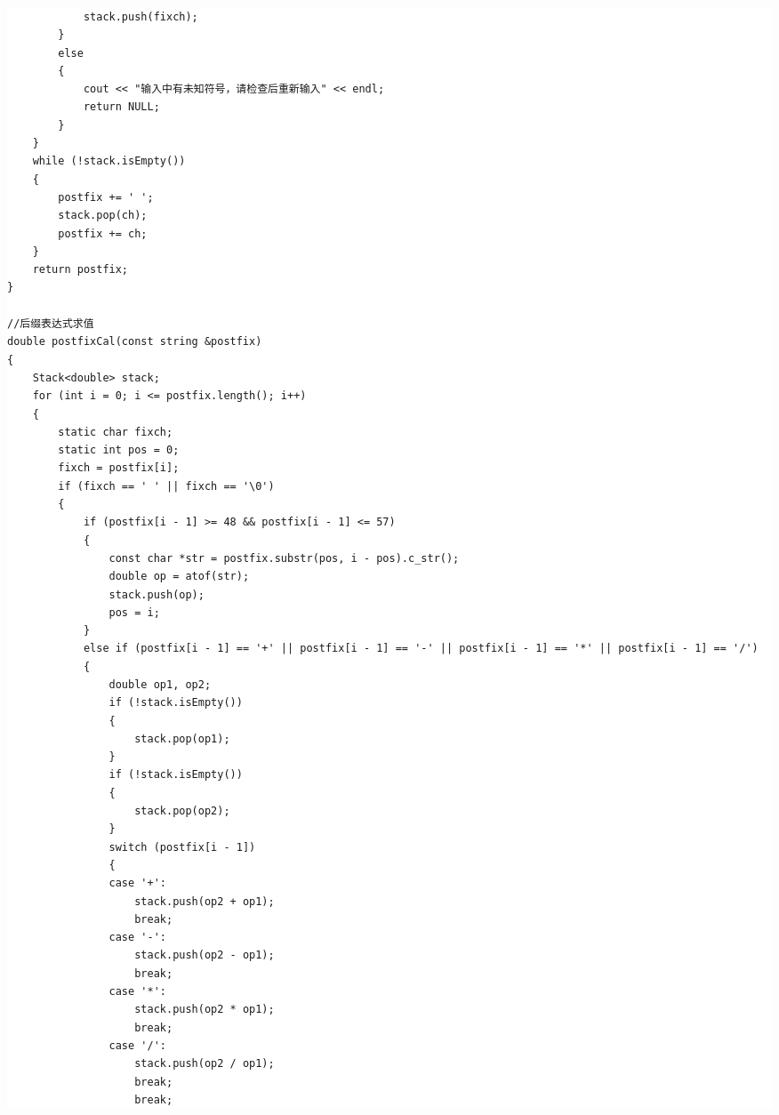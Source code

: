                 stack.push(fixch);
            }
            else
            {
                cout << "输入中有未知符号，请检查后重新输入" << endl;
                return NULL;
            }
        }
        while (!stack.isEmpty())
        {
            postfix += ' ';
            stack.pop(ch);
            postfix += ch;
        }
        return postfix;
    }

    //后缀表达式求值
    double postfixCal(const string &postfix)
    {
        Stack<double> stack;
        for (int i = 0; i <= postfix.length(); i++)
        {
            static char fixch;
            static int pos = 0;
            fixch = postfix[i];
            if (fixch == ' ' || fixch == '\0')
            {
                if (postfix[i - 1] >= 48 && postfix[i - 1] <= 57)
                {
                    const char *str = postfix.substr(pos, i - pos).c_str();
                    double op = atof(str);
                    stack.push(op);
                    pos = i;
                }
                else if (postfix[i - 1] == '+' || postfix[i - 1] == '-' || postfix[i - 1] == '*' || postfix[i - 1] == '/')
                {
                    double op1, op2;
                    if (!stack.isEmpty())
                    {
                        stack.pop(op1);
                    }
                    if (!stack.isEmpty())
                    {
                        stack.pop(op2);
                    }
                    switch (postfix[i - 1])
                    {
                    case '+':
                        stack.push(op2 + op1);
                        break;
                    case '-':
                        stack.push(op2 - op1);
                        break;
                    case '*':
                        stack.push(op2 * op1);
                        break;
                    case '/':
                        stack.push(op2 / op1);
                        break;
                        break;
